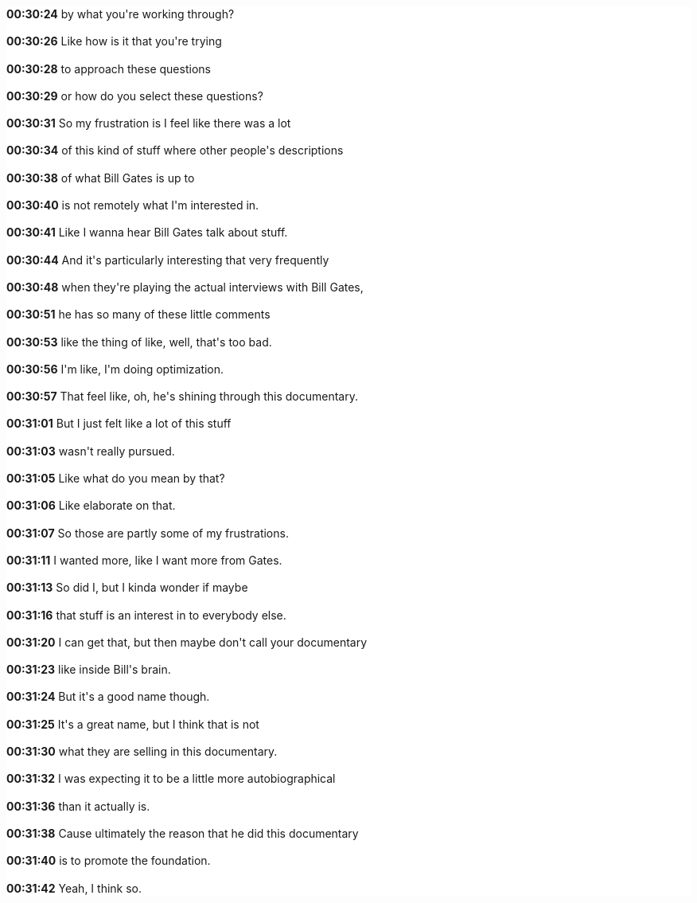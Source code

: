 **00:30:24** by what you're working through?

**00:30:26** Like how is it that you're trying

**00:30:28** to approach these questions

**00:30:29** or how do you select these questions?

**00:30:31** So my frustration is I feel like there was a lot

**00:30:34** of this kind of stuff where other people's descriptions

**00:30:38** of what Bill Gates is up to

**00:30:40** is not remotely what I'm interested in.

**00:30:41** Like I wanna hear Bill Gates talk about stuff.

**00:30:44** And it's particularly interesting that very frequently

**00:30:48** when they're playing the actual interviews with Bill Gates,

**00:30:51** he has so many of these little comments

**00:30:53** like the thing of like, well, that's too bad.

**00:30:56** I'm like, I'm doing optimization.

**00:30:57** That feel like, oh, he's shining through this documentary.

**00:31:01** But I just felt like a lot of this stuff

**00:31:03** wasn't really pursued.

**00:31:05** Like what do you mean by that?

**00:31:06** Like elaborate on that.

**00:31:07** So those are partly some of my frustrations.

**00:31:11** I wanted more, like I want more from Gates.

**00:31:13** So did I, but I kinda wonder if maybe

**00:31:16** that stuff is an interest in to everybody else.

**00:31:20** I can get that, but then maybe don't call your documentary

**00:31:23** like inside Bill's brain.

**00:31:24** But it's a good name though.

**00:31:25** It's a great name, but I think that is not

**00:31:30** what they are selling in this documentary.

**00:31:32** I was expecting it to be a little more autobiographical

**00:31:36** than it actually is.

**00:31:38** Cause ultimately the reason that he did this documentary

**00:31:40** is to promote the foundation.

**00:31:42** Yeah, I think so.
